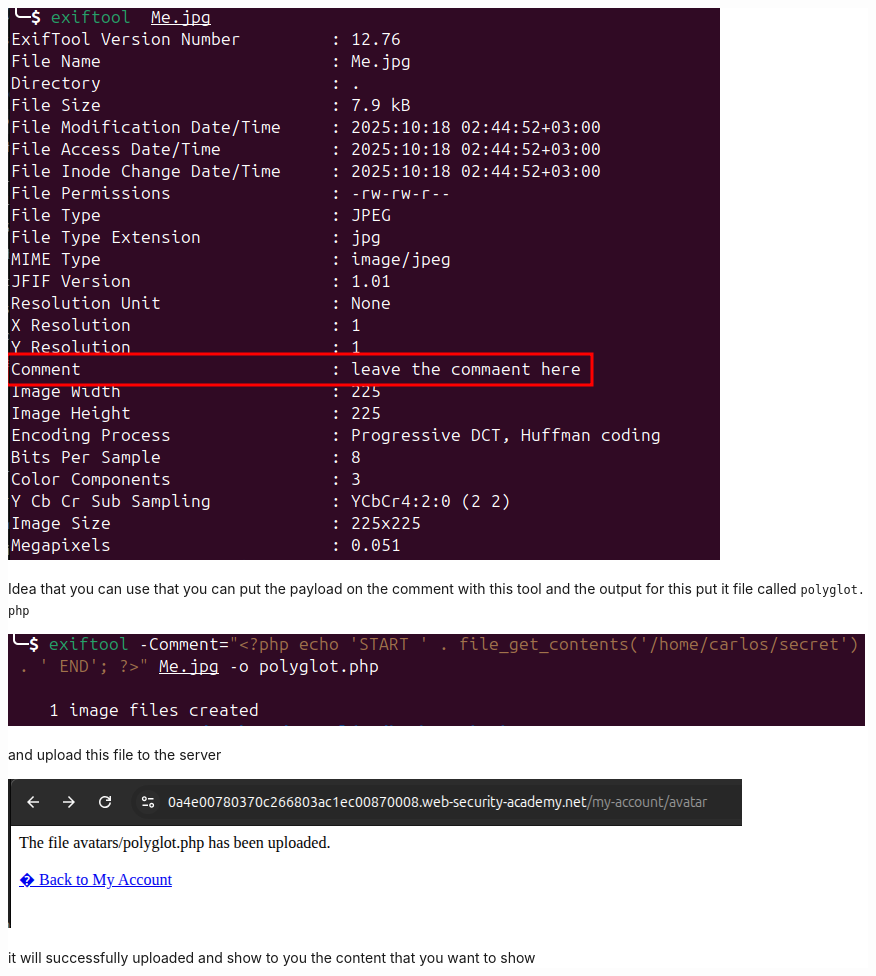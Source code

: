 ![](../assets/Pasted%20image%2020251018024545.png)

Idea that you can use that you can put the payload on the comment with this tool and the output for this put it file called `polyglot.php`

![](../assets/Pasted%20image%2020251018024706.png)

and upload this file to the server

![](../assets/Pasted%20image%2020251018023736.png)

it will successfully uploaded and show to you the content that you want to show
